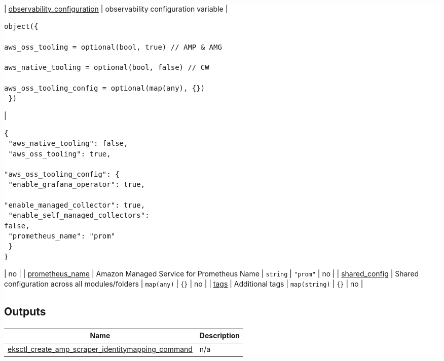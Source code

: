 | <a name="input_observability_configuration"></a> [observability\_configuration](#input\_observability\_configuration) | observability configuration variable | <pre>object({<br>    aws_oss_tooling        = optional(bool, true)  // AMP & AMG<br>    aws_native_tooling     = optional(bool, false) // CW<br>    aws_oss_tooling_config = optional(map(any), {})<br>  })</pre> | <pre>{<br>  "aws_native_tooling": false,<br>  "aws_oss_tooling": true,<br>  "aws_oss_tooling_config": {<br>    "enable_grafana_operator": true,<br>    "enable_managed_collector": true,<br>    "enable_self_managed_collectors": false,<br>    "prometheus_name": "prom"<br>  }<br>}</pre> | no |
| <a name="input_prometheus_name"></a> [prometheus\_name](#input\_prometheus\_name) | Amazon Managed Service for Prometheus Name | `string` | `"prom"` | no |
| <a name="input_shared_config"></a> [shared\_config](#input\_shared\_config) | Shared configuration across all modules/folders | `map(any)` | `{}` | no |
| <a name="input_tags"></a> [tags](#input\_tags) | Additional tags | `map(string)` | `{}` | no |

## Outputs

| Name | Description |
|------|-------------|
| <a name="output_eksctl_create_amp_scraper_identitymapping_command"></a> [eksctl\_create\_amp\_scraper\_identitymapping\_command](#output\_eksctl\_create\_amp\_scraper\_identitymapping\_command) | n/a |
